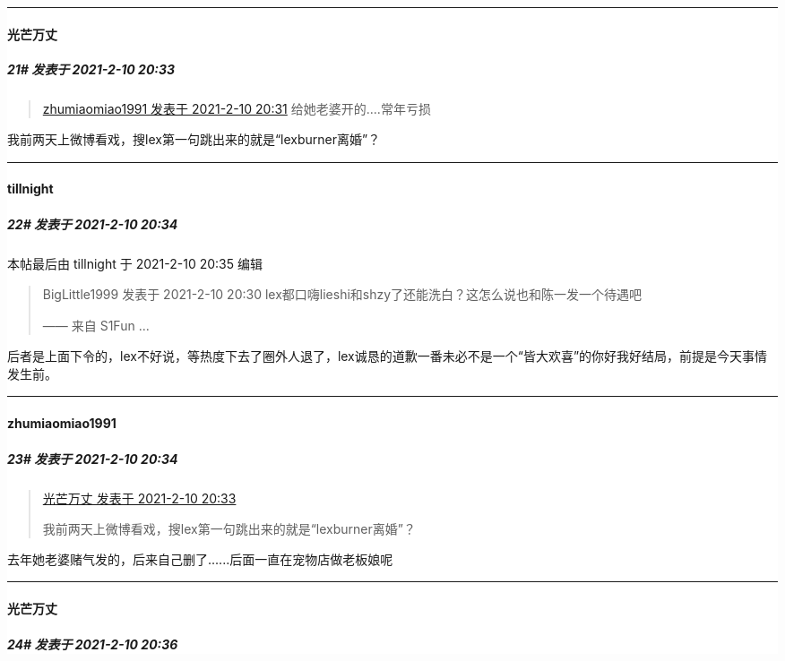 


*****

####  光芒万丈  
##### 21#       发表于 2021-2-10 20:33



<blockquote><a href="httphttps://bbs.saraba1st.com/2b/forum.php?mod=redirect&amp;goto=findpost&amp;pid=50298797&amp;ptid=1987310" target="_blank">zhumiaomiao1991 发表于 2021-2-10 20:31</a>
给她老婆开的....常年亏损</blockquote>
我前两天上微博看戏，搜lex第一句跳出来的就是“lexburner离婚”？







*****

####  tillnight  
##### 22#       发表于 2021-2-10 20:34



 本帖最后由 tillnight 于 2021-2-10 20:35 编辑 
<blockquote>BigLittle1999 发表于 2021-2-10 20:30
lex都口嗨lieshi和shzy了还能洗白？这怎么说也和陈一发一个待遇吧


—— 来自 S1Fun ...</blockquote>
后者是上面下令的，lex不好说，等热度下去了圈外人退了，lex诚恳的道歉一番未必不是一个“皆大欢喜”的你好我好结局，前提是今天事情发生前。







*****

####  zhumiaomiao1991  
##### 23#       发表于 2021-2-10 20:34



<blockquote><a href="httphttps://bbs.saraba1st.com/2b/forum.php?mod=redirect&amp;goto=findpost&amp;pid=50298815&amp;ptid=1987310" target="_blank">光芒万丈 发表于 2021-2-10 20:33</a>

我前两天上微博看戏，搜lex第一句跳出来的就是“lexburner离婚”？</blockquote>
去年她老婆赌气发的，后来自己删了......后面一直在宠物店做老板娘呢







*****

####  光芒万丈  
##### 24#       发表于 2021-2-10 20:36
